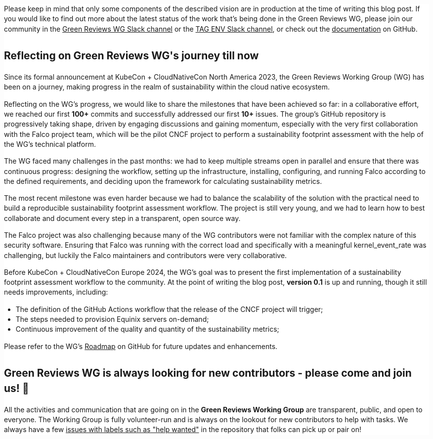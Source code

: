 Please keep in mind that only some components of the described vision are in production at the time of writing this blog post. If you would like to find out more about the latest status of the work that’s being done in the Green Reviews WG, please join our community in the [Green Reviews WG Slack channel](https://cloud-native.slack.com/archives/C060EDHN431) or the [TAG ENV Slack channel](https://cloud-native.slack.com/archives/C03F270PDU6), or check out the [documentation](https://github.com/cncf-tags/green-reviews-tooling/blob/main/website/content/docs) on GitHub.

## Reflecting on Green Reviews WG's journey till now

Since its formal announcement at KubeCon + CloudNativeCon North America 2023, the Green Reviews Working Group (WG) has been on a journey, making progress in the realm of sustainability within the cloud native ecosystem.

Reflecting on the WG’s progress, we would like to share the milestones that have been achieved so far: in a collaborative effort, we reached our first **100+** commits and successfully addressed our first **10+** issues. The group’s GitHub repository is progressively taking shape, driven by engaging discussions and gaining momentum, especially with the very first collaboration with the Falco project team, which will be the pilot CNCF project to perform a sustainability footprint assessment with the help of the WG’s technical platform.

The WG faced many challenges in the past months: we had to keep multiple streams open in parallel and ensure that there was continuous progress: designing the workflow, setting up the infrastructure, installing, configuring, and running Falco according to the defined requirements, and deciding upon the framework for calculating sustainability metrics. 

The most recent milestone was even harder because we had to balance the scalability of the solution with the practical need to build a reproducible sustainability footprint assessment workflow. The project is still very young, and we had to learn how to best collaborate and document every step in a transparent, open source way.

The Falco project was also challenging because many of the WG contributors were not familiar with the complex nature of this security software. Ensuring that Falco was running with the correct load and specifically with a meaningful kernel_event_rate was challenging, but luckily the Falco maintainers and contributors were very collaborative. 

Before KubeCon + CloudNativeCon Europe 2024, the WG’s goal was to present the first implementation of a sustainability footprint assessment workflow to the community. At the point of writing the blog post, **version 0.1** is up and running, though it still needs improvements, including:

- The definition of the GitHub Actions workflow that the release of the CNCF project will trigger;
- The steps needed to provision Equinix servers on-demand;
- Continuous improvement of the quality and quantity of the sustainability metrics;

Please refer to the WG’s [Roadmap](https://github.com/cncf-tags/green-reviews-tooling#roadmap) on GitHub for future updates and enhancements.

## Green Reviews WG is always looking for new contributors - please come and join us! 💚

All the activities and communication that are going on in the **Green Reviews Working Group** are transparent, public, and open to everyone. The Working Group is fully volunteer-run and is always on the lookout for new contributors to help with tasks. We always have a few [issues with labels such as "help wanted"](https://github.com/cncf-tags/green-reviews-tooling/issues?q=is%3Aopen+is%3Aissue+label%3A%22help+wanted%22) in the repository that folks can pick up or pair on!
